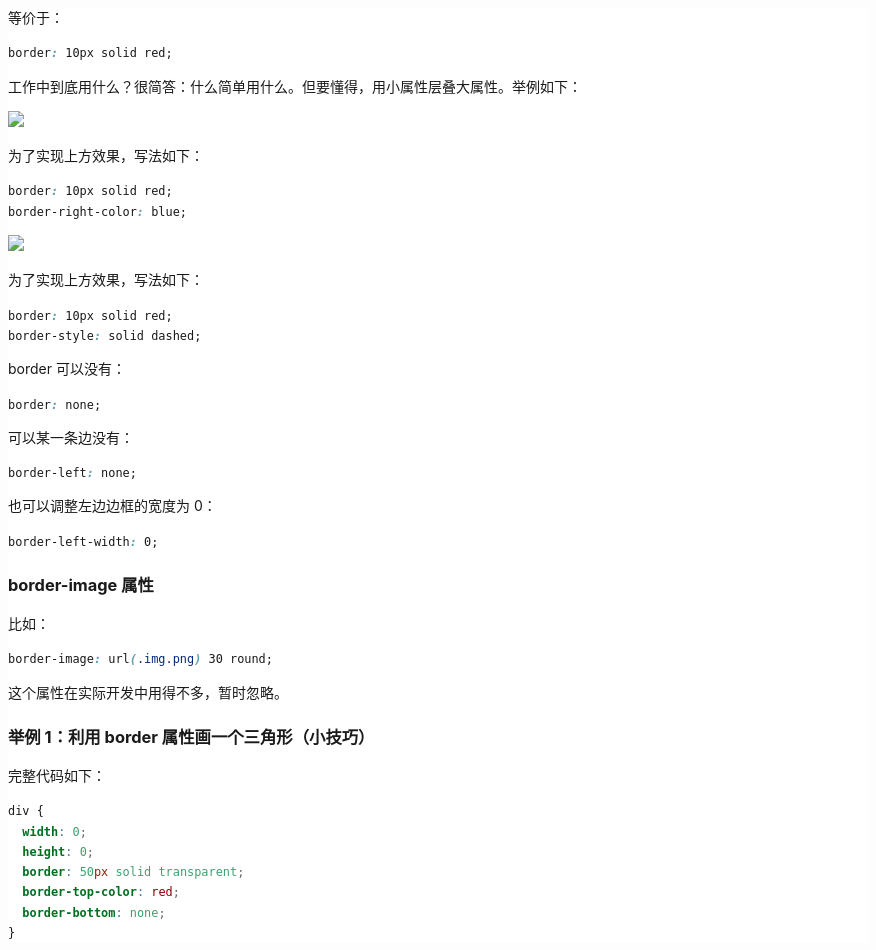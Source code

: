 等价于：

```css
border: 10px solid red;
```

工作中到底用什么？很简答：什么简单用什么。但要懂得，用小属性层叠大属性。举例如下：

![](http://img.smyhvae.com/20170728_1606.png)

为了实现上方效果，写法如下：

```css
border: 10px solid red;
border-right-color: blue;
```

![](http://img.smyhvae.com/20170728_1608.png)

为了实现上方效果，写法如下：

```css
border: 10px solid red;
border-style: solid dashed;
```

border 可以没有：

```css
border: none;
```

可以某一条边没有：

```css
border-left: none;
```

也可以调整左边边框的宽度为 0：

```css
border-left-width: 0;
```

### border-image 属性

比如：

```css
border-image: url(.img.png) 30 round;
```

这个属性在实际开发中用得不多，暂时忽略。

### 举例 1：利用 border 属性画一个三角形（小技巧）

完整代码如下：

```css
div {
  width: 0;
  height: 0;
  border: 50px solid transparent;
  border-top-color: red;
  border-bottom: none;
}
```
